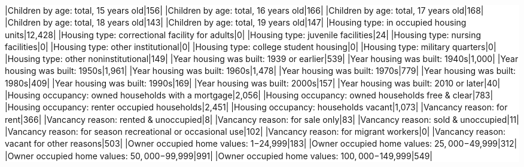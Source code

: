 |Children by age: total, 15 years old|156|
|Children by age: total, 16 years old|166|
|Children by age: total, 17 years old|168|
|Children by age: total, 18 years old|143|
|Children by age: total, 19 years old|147|
|Housing type: in occupied housing units|12,428|
|Housing type: correctional facility for adults|0|
|Housing type: juvenile facilities|24|
|Housing type: nursing facilities|0|
|Housing type: other institutional|0|
|Housing type: college student housing|0|
|Housing type: military quarters|0|
|Housing type: other noninstitutional|149|
|Year housing was built: 1939 or earlier|539|
|Year housing was built: 1940s|1,000|
|Year housing was built: 1950s|1,961|
|Year housing was built: 1960s|1,478|
|Year housing was built: 1970s|779|
|Year housing was built: 1980s|409|
|Year housing was built: 1990s|169|
|Year housing was built: 2000s|157|
|Year housing was built: 2010 or later|40|
|Housing occupancy: owned households with a mortgage|2,056|
|Housing occupancy: owned households free & clear|783|
|Housing occupancy: renter occupied households|2,451|
|Housing occupancy: households vacant|1,073|
|Vancancy reason: for rent|366|
|Vancancy reason: rented & unoccupied|8|
|Vancancy reason: for sale only|83|
|Vancancy reason: sold & unoccupied|11|
|Vancancy reason: for season recreational or occasional use|102|
|Vancancy reason: for migrant workers|0|
|Vancancy reason: vacant for other reasons|503|
|Owner occupied home values: $1-$24,999|183|
|Owner occupied home values: $25,000-$49,999|312|
|Owner occupied home values: $50,000-$99,999|991|
|Owner occupied home values: $100,000-$149,999|549|
